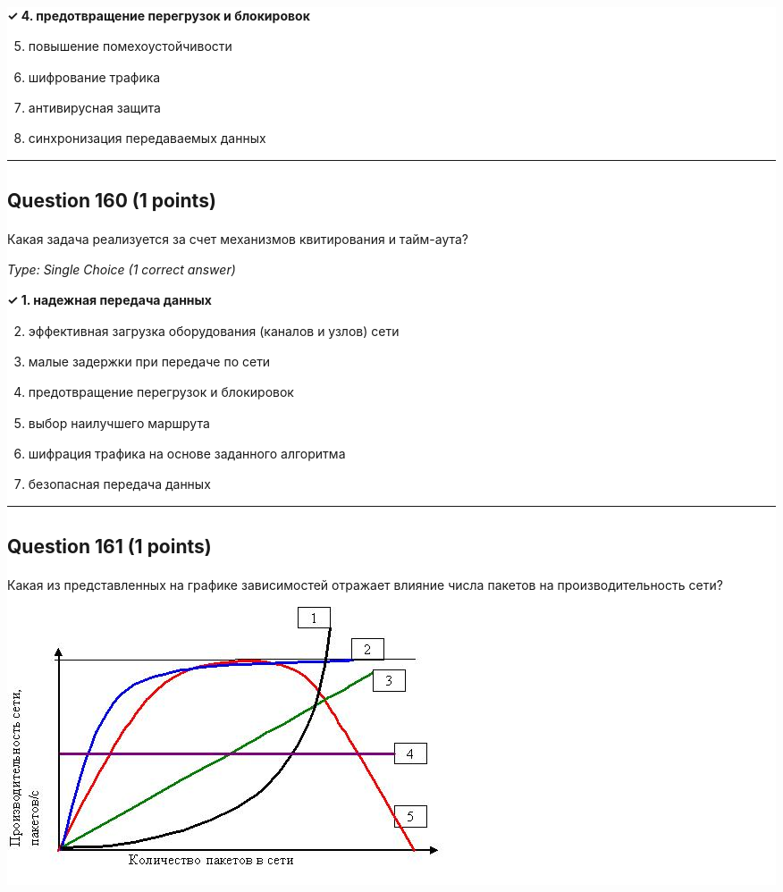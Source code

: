 **✓ 4. предотвращение перегрузок и блокировок**

   5. повышение помехоустойчивости

   6. шифрование трафика

   7. антивирусная защита

   8. синхронизация передаваемых данных

---

## Question 160 (1 points)

Какая задача реализуется за счет механизмов квитирования и тайм-аута?

*Type: Single Choice (1 correct answer)*

**✓ 1. надежная передача данных**

   2. эффективная загрузка оборудования (каналов и узлов) сети

   3. малые задержки при передаче по сети

   4. предотвращение перегрузок и блокировок

   5. выбор наилучшего маршрута

   6. шифрация трафика на основе заданного алгоритма

   7. безопасная передача данных

---

## Question 161 (1 points)

Какая из представленных на графике зависимостей отражает влияние числа пакетов на производительность 
сети?




![Question 161 Image](../data/tests/testsCS/test3/pics/1_pr.jpg)
